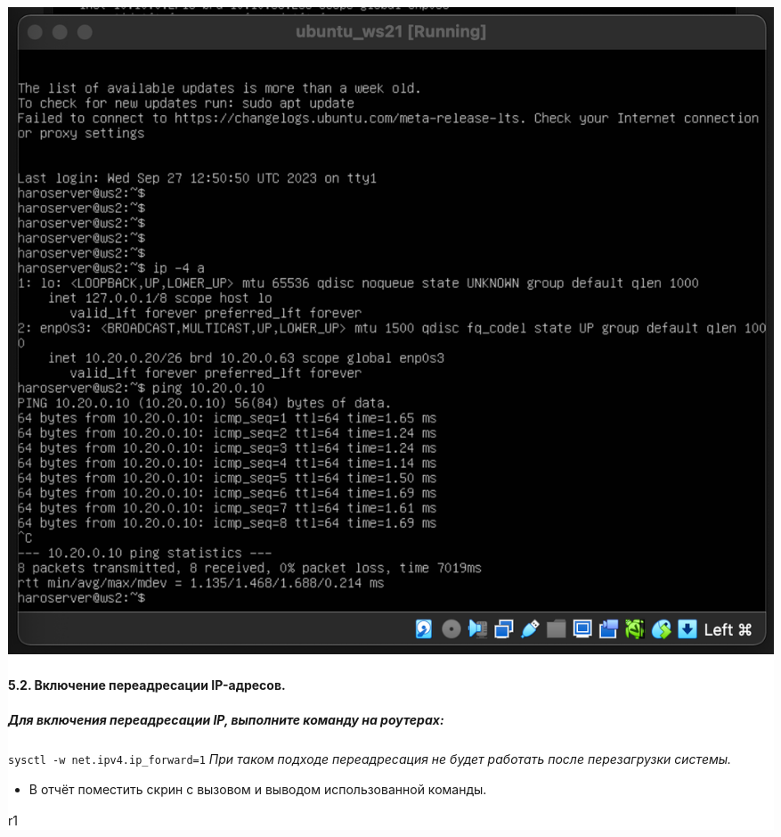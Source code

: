 ![Alt text](source/image-1.png)


#### 5.2. Включение переадресации IP-адресов.
##### Для включения переадресации IP, выполните команду на роутерах:
`sysctl -w net.ipv4.ip_forward=1`
*При таком подходе переадресация не будет работать после перезагрузки системы.*
- В отчёт поместить скрин с вызовом и выводом использованной команды.

r1